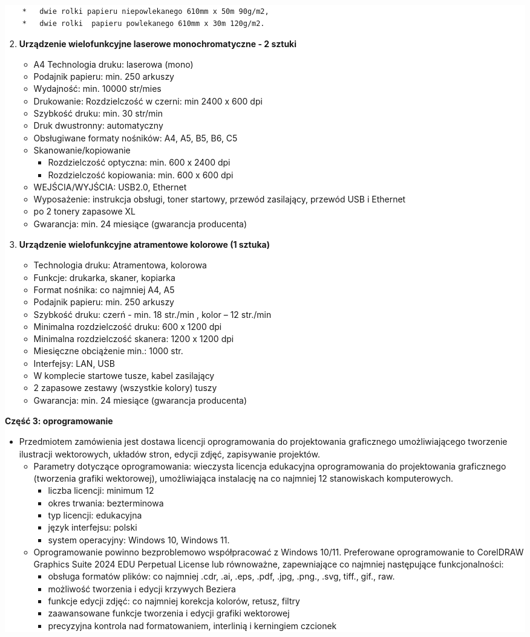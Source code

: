         *   dwie rolki papieru niepowlekanego 610mm x 50m 90g/m2,
        *   dwie rolki  papieru powlekanego 610mm x 30m 120g/m2.

2.  **Urządzenie wielofunkcyjne laserowe monochromatyczne - 2 sztuki**
    *   A4 Technologia druku: laserowa (mono)
    *   Podajnik papieru: min. 250 arkuszy
    *   Wydajność: min. 10000 str/mies
    *   Drukowanie: Rozdzielczość w czerni: min 2400 x 600 dpi
    *   Szybkość druku: min. 30 str/min
    *   Druk dwustronny: automatyczny
    *   Obsługiwane formaty nośników: A4, A5, B5, B6, C5
    *   Skanowanie/kopiowanie
        *   Rozdzielczość optyczna: min. 600 x 2400 dpi
        *   Rozdzielczość kopiowania: min. 600 x 600 dpi
    *   WEJŚCIA/WYJŚCIA: USB2.0, Ethernet
    *   Wyposażenie: instrukcja obsługi, toner startowy, przewód zasilający, przewód USB i Ethernet
    *   po 2 tonery zapasowe XL
    *   Gwarancja: min. 24 miesiące (gwarancja producenta)

3.  **Urządzenie wielofunkcyjne atramentowe kolorowe (1 sztuka)**
    *   Technologia druku: Atramentowa, kolorowa
    *   Funkcje: drukarka, skaner, kopiarka
    *   Format nośnika: co najmniej A4, A5
    *   Podajnik papieru: min. 250 arkuszy
    *   Szybkość druku: czerń - min. 18 str./min , kolor – 12 str./min
    *   Minimalna rozdzielczość druku: 600 x 1200 dpi
    *   Minimalna rozdzielczość skanera: 1200 x 1200 dpi
    *   Miesięczne obciążenie min.: 1000 str.
    *   Interfejsy: LAN, USB
    *   W komplecie startowe tusze, kabel zasilający
    *   2 zapasowe zestawy (wszystkie kolory) tuszy
    *   Gwarancja: min. 24 miesiące (gwarancja producenta)

**Część 3: oprogramowanie**

*   Przedmiotem zamówienia jest dostawa licencji oprogramowania do projektowania graficznego umożliwiającego tworzenie ilustracji wektorowych, układów stron, edycji zdjęć, zapisywanie projektów.
    *   Parametry dotyczące oprogramowania: wieczysta licencja edukacyjna oprogramowania do projektowania graficznego (tworzenia grafiki wektorowej), umożliwiająca instalację na co najmniej 12 stanowiskach komputerowych.
        *   liczba licencji: minimum 12
        *   okres trwania: bezterminowa
        *   typ licencji: edukacyjna
        *   język interfejsu: polski
        *   system operacyjny: Windows 10, Windows 11.
    *   Oprogramowanie powinno bezproblemowo współpracować z Windows 10/11. Preferowane oprogramowanie to CorelDRAW Graphics Suite 2024 EDU Perpetual License lub równoważne, zapewniające co najmniej następujące funkcjonalności:
        *   obsługa formatów plików: co najmniej .cdr, .ai, .eps, .pdf, .jpg, .png., .svg, tiff., gif., raw.
        *   możliwość tworzenia i edycji krzywych Beziera
        *   funkcje edycji zdjęć: co najmniej korekcja kolorów, retusz, filtry
        *   zaawansowane funkcje tworzenia i edycji grafiki wektorowej
        *   precyzyjna kontrola nad formatowaniem, interlinią i kerningiem czcionek
